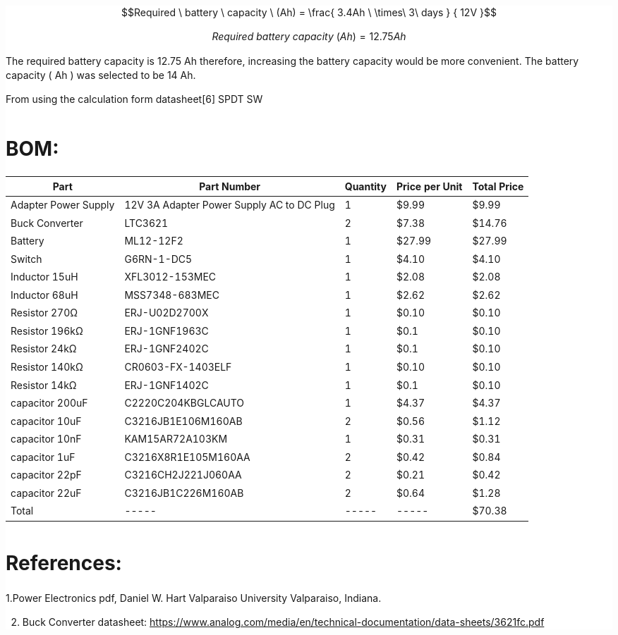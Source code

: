 ```math
Required \ battery \ capacity \ (Ah)  = \frac{ 3.4Ah \ \times\  3\ days } { 12V }
```
```math
Required \ battery \ capacity \ (Ah) = {12.75 Ah} 
```
The required battery capacity is 12.75 Ah therefore, increasing the battery capacity would be more convenient. The battery capacity ( Ah ) was selected to be 14 Ah. 

From using the calculation form datasheet[6] 
SPDT SW
# BOM: 
| Part | Part Number | Quantity | Price per Unit | Total Price |
| ------------ | ------------- | --------- | -------- | ---------- |
|  Adapter Power Supply | 12V 3A Adapter Power Supply AC to DC Plug | 1 | $9.99 | $9.99 |
| Buck Converter | LTC3621  | 2 | $7.38 |$14.76 |
| Battery |ML12-12F2 | 1 | $27.99 | $27.99 |
|  Switch |  G6RN-1-DC5  | 1 | $4.10 | $4.10 |
| Inductor 15uH | XFL3012-153MEC | 1 | $2.08 | $2.08 | 
| Inductor 68uH | MSS7348-683MEC | 1 | $2.62 | $2.62 |
| Resistor 270Ω | ERJ-U02D2700X | 1 | $0.10 | $0.10 |
| Resistor 196kΩ | ERJ-1GNF1963C | 1 | $0.1 | $0.10 |
| Resistor 24kΩ | ERJ-1GNF2402C | 1 | $0.1 | $0.10 |
| Resistor 140kΩ | CR0603-FX-1403ELF | 1 | $0.10 | $0.10 |
| Resistor 14kΩ | ERJ-1GNF1402C | 1 | $0.1 | $0.10 |
| capacitor 200uF | C2220C204KBGLCAUTO | 1 | $4.37 | $4.37 |
| capacitor 10uF | C3216JB1E106M160AB | 2 | $0.56 | $1.12 | 
| capacitor 10nF | KAM15AR72A103KM | 1 | $0.31 | $0.31 | 
| capacitor 1uF | C3216X8R1E105M160AA | 2 | $0.42 | $0.84 | 
| capacitor 22pF | C3216CH2J221J060AA | 2 | $0.21 | $0.42 | 
| capacitor 22uF | C3216JB1C226M160AB | 2 | $0.64 | $1.28 |
| Total | ----- |-----| -----| $70.38 |

# References:
1.Power Electronics pdf, Daniel W. Hart Valparaiso University Valparaiso, Indiana.

2. Buck Converter datasheet: https://www.analog.com/media/en/technical-documentation/data-sheets/3621fc.pdf
